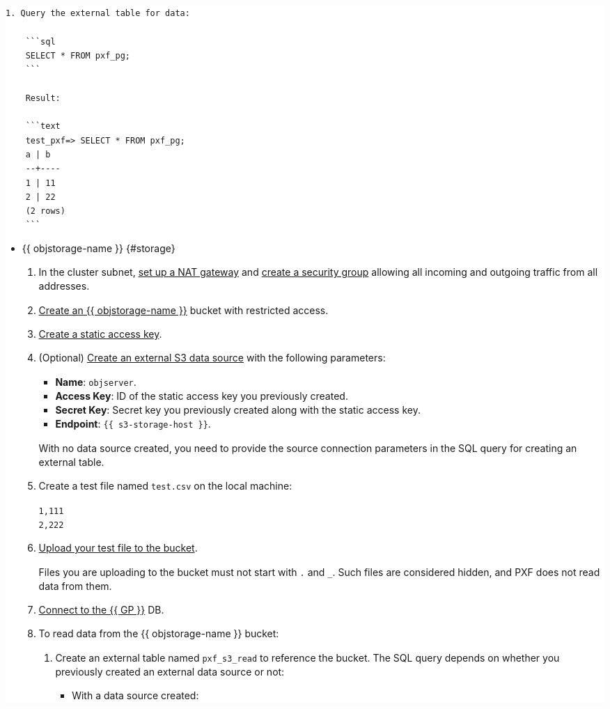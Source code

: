     1. Query the external table for data:

        ```sql
        SELECT * FROM pxf_pg;
        ```

        Result:

        ```text
        test_pxf=> SELECT * FROM pxf_pg;
        a | b
        --+----
        1 | 11
        2 | 22
        (2 rows)
        ```

- {{ objstorage-name }} {#storage}

    
    1. In the cluster subnet, [set up a NAT gateway](../../../vpc/operations/create-nat-gateway.md) and [create a security group](../../../vpc/operations/security-group-create.md) allowing all incoming and outgoing traffic from all addresses.


    1. [Create an {{ objstorage-name }}](../../../storage/operations/buckets/create.md) bucket with restricted access.
    1. [Create a static access key](../../../iam/operations/authentication/manage-access-keys.md#create-access-key).
    1. (Optional) [Create an external S3 data source](create-s3-source.md) with the following parameters:

        * **Name**: `objserver`.
        * **Access Key**: ID of the static access key you previously created.
        * **Secret Key**: Secret key you previously created along with the static access key.
        * **Endpoint**: `{{ s3-storage-host }}`.

        With no data source created, you need to provide the source connection parameters in the SQL query for creating an external table.

    1. Create a test file named `test.csv` on the local machine:

        ```csv
        1,111
        2,222
        ```

    1. [Upload your test file to the bucket](../../../storage/operations/objects/upload.md).

        Files you are uploading to the bucket must not start with `.` and `_`. Such files are considered hidden, and PXF does not read data from them.

    1. [Connect to the {{ GP }}](../connect.md) DB.
    1. To read data from the {{ objstorage-name }} bucket:

        1. Create an external table named `pxf_s3_read` to reference the bucket. The SQL query depends on whether you previously created an external data source or not:

            * With a data source created:
